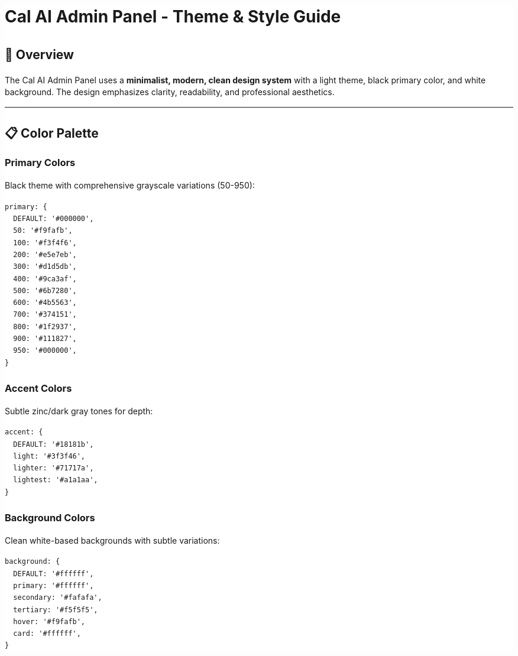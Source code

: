 # Cal AI Admin Panel - Theme & Style Guide

## 🎨 Overview

The Cal AI Admin Panel uses a **minimalist, modern, clean design system** with a light theme, black primary color, and white background. The design emphasizes clarity, readability, and professional aesthetics.

---

## 📋 Color Palette

### Primary Colors
Black theme with comprehensive grayscale variations (50-950):
```
primary: {
  DEFAULT: '#000000',
  50: '#f9fafb',
  100: '#f3f4f6',
  200: '#e5e7eb',
  300: '#d1d5db',
  400: '#9ca3af',
  500: '#6b7280',
  600: '#4b5563',
  700: '#374151',
  800: '#1f2937',
  900: '#111827',
  950: '#000000',
}
```

### Accent Colors
Subtle zinc/dark gray tones for depth:
```
accent: {
  DEFAULT: '#18181b',
  light: '#3f3f46',
  lighter: '#71717a',
  lightest: '#a1a1aa',
}
```

### Background Colors
Clean white-based backgrounds with subtle variations:
```
background: {
  DEFAULT: '#ffffff',
  primary: '#ffffff',
  secondary: '#fafafa',
  tertiary: '#f5f5f5',
  hover: '#f9fafb',
  card: '#ffffff',
}
```
